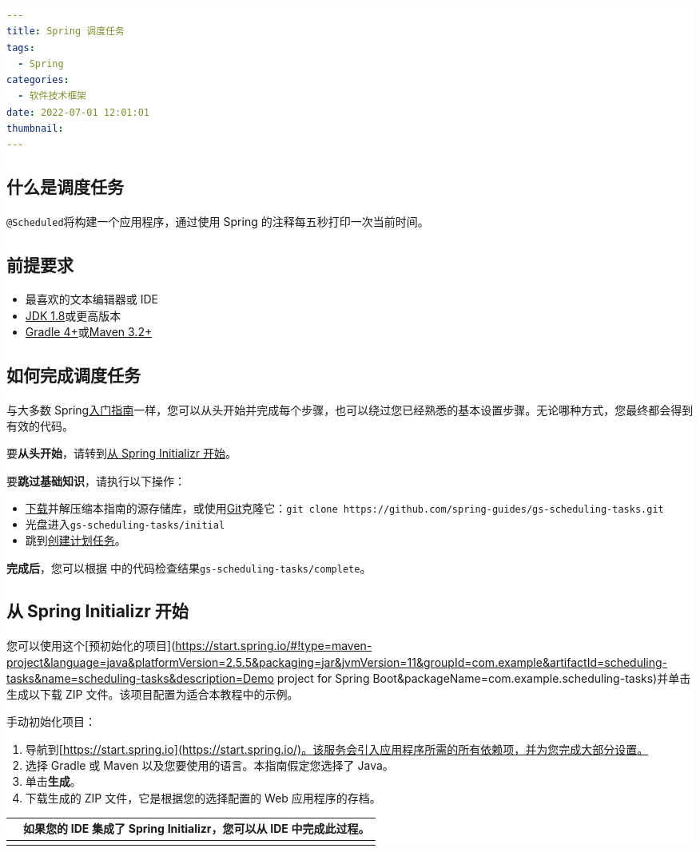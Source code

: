 ```yaml
---
title: Spring 调度任务
tags:
  - Spring
categories:
  - 软件技术框架
date: 2022-07-01 12:01:01
thumbnail:
---
```


## 什么是调度任务

`@Scheduled`将构建一个应用程序，通过使用 Spring 的注释每五秒打印一次当前时间。

## 前提要求

- 最喜欢的文本编辑器或 IDE
- [JDK 1.8](http://www.oracle.com/technetwork/java/javase/downloads/index.html)或更高版本
- [Gradle 4+](http://www.gradle.org/downloads)或[Maven 3.2+](https://maven.apache.org/download.cgi)

## 如何完成调度任务

与大多数 Spring[入门指南](https://spring.io/guides)一样，您可以从头开始并完成每个步骤，也可以绕过您已经熟悉的基本设置步骤。无论哪种方式，您最终都会得到有效的代码。

要**从头开始**，请转到[从 Spring Initializr 开始](https://spring.io/guides/gs/scheduling-tasks/#scratch)。

要**跳过基础知识**，请执行以下操作：

- [下载](https://github.com/spring-guides/gs-scheduling-tasks/archive/main.zip)并解压缩本指南的源存储库，或使用[Git](https://spring.io/understanding/Git)克隆它：`git clone https://github.com/spring-guides/gs-scheduling-tasks.git`
- 光盘进入`gs-scheduling-tasks/initial`
- 跳到[创建计划任务](https://spring.io/guides/gs/scheduling-tasks/#initial)。

**完成后**，您可以根据 中的代码检查结果`gs-scheduling-tasks/complete`。

## 从 Spring Initializr 开始

您可以使用这个[预初始化的项目](https://start.spring.io/#!type=maven-project&language=java&platformVersion=2.5.5&packaging=jar&jvmVersion=11&groupId=com.example&artifactId=scheduling-tasks&name=scheduling-tasks&description=Demo project for Spring Boot&packageName=com.example.scheduling-tasks)并单击生成以下载 ZIP 文件。该项目配置为适合本教程中的示例。

手动初始化项目：

1. 导航到[https://start.spring.io](https://start.spring.io/)。该服务会引入应用程序所需的所有依赖项，并为您完成大部分设置。
2. 选择 Gradle 或 Maven 以及您要使用的语言。本指南假定您选择了 Java。
3. 单击**生成**。
4. 下载生成的 ZIP 文件，它是根据您的选择配置的 Web 应用程序的存档。

|      | 如果您的 IDE 集成了 Spring Initializr，您可以从 IDE 中完成此过程。 |
| ---- | ------------------------------------------------------------ |
|      |                                                              |
